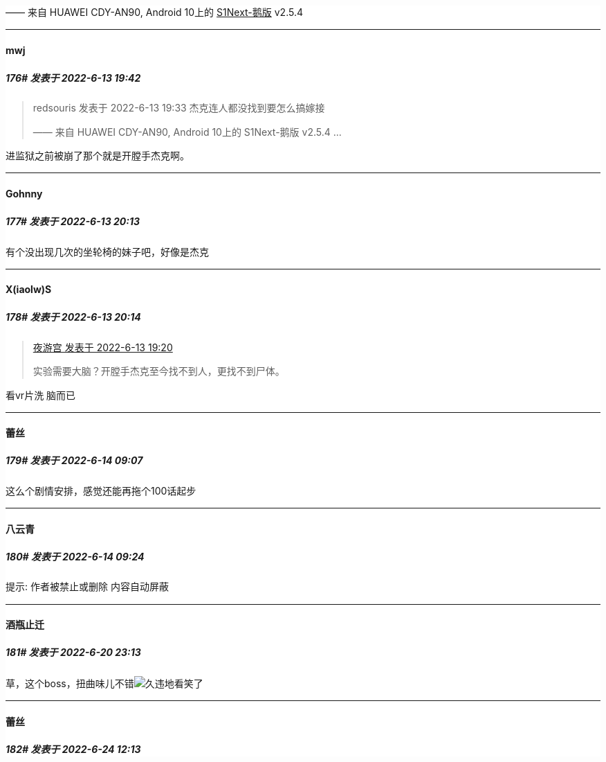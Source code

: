—— 来自 HUAWEI CDY-AN90, Android 10上的 [S1Next-鹅版](https://github.com/ykrank/S1-Next/releases) v2.5.4

*****

####  mwj  
##### 176#       发表于 2022-6-13 19:42

<blockquote>redsouris 发表于 2022-6-13 19:33
杰克连人都没找到要怎么搞嫁接

—— 来自 HUAWEI CDY-AN90, Android 10上的 S1Next-鹅版 v2.5.4 ...</blockquote>
进监狱之前被崩了那个就是开膛手杰克啊。

*****

####  Gohnny  
##### 177#       发表于 2022-6-13 20:13

有个没出现几次的坐轮椅的妹子吧，好像是杰克

*****

####  X(iaolw)S  
##### 178#       发表于 2022-6-13 20:14

<blockquote><a href="httphttps://bbs.saraba1st.com/2b/forum.php?mod=redirect&amp;goto=findpost&amp;pid=56253488&amp;ptid=1791810" target="_blank">夜游宫 发表于 2022-6-13 19:20</a>

实验需要大脑？开膛手杰克至今找不到人，更找不到尸体。</blockquote>
看vr片洗 脑而已

*****

####  蕾丝  
##### 179#       发表于 2022-6-14 09:07

这么个剧情安排，感觉还能再拖个100话起步

*****

####  八云青  
##### 180#       发表于 2022-6-14 09:24

提示: 作者被禁止或删除 内容自动屏蔽

*****

####  酒瓶止迁  
##### 181#       发表于 2022-6-20 23:13

草，这个boss，扭曲味儿不错<img src="https://static.saraba1st.com/image/smiley/face2017/067.png" referrerpolicy="no-referrer">久违地看笑了

*****

####  蕾丝  
##### 182#       发表于 2022-6-24 12:13
